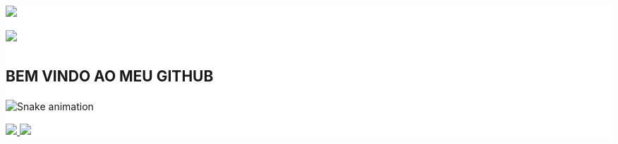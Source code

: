<div>
<p><img src="https://user-images.githubusercontent.com/20864934/112645749-933b4000-8e25-11eb-8fc6-5c57c5e6e1ba.jpg" width="100%" height="auto"/></p>
<p align="right">
   
  
  <a href="https://www.linkedin.com/in/brunobettiol/" target="_blank"><img src="https://img.shields.io/badge/-LinkedIn-%230077B5?style=for-the-badge&logo=linkedin&logoColor=white" target="_blank"></a> 
</p>
</div>

## BEM VINDO AO MEU GITHUB

![Snake animation](https://github.com/dfilitto/dfilitto/blob/output/github-contribution-grid-snake.svg)

<p></p>

<div>
<a href="https://github.com/Brunopol">
<img height="180em" src="https://github-readme-stats.vercel.app/api/top-langs/?username=Brunopol&layout=compact&langs_count=7&theme=dracula"/>
<img height="180em" src="https://github-readme-stats.vercel.app/api?username=Brunopol&show_icons=true&theme=dracula&include_all_commits=true&count_private=true"/>
</div>
